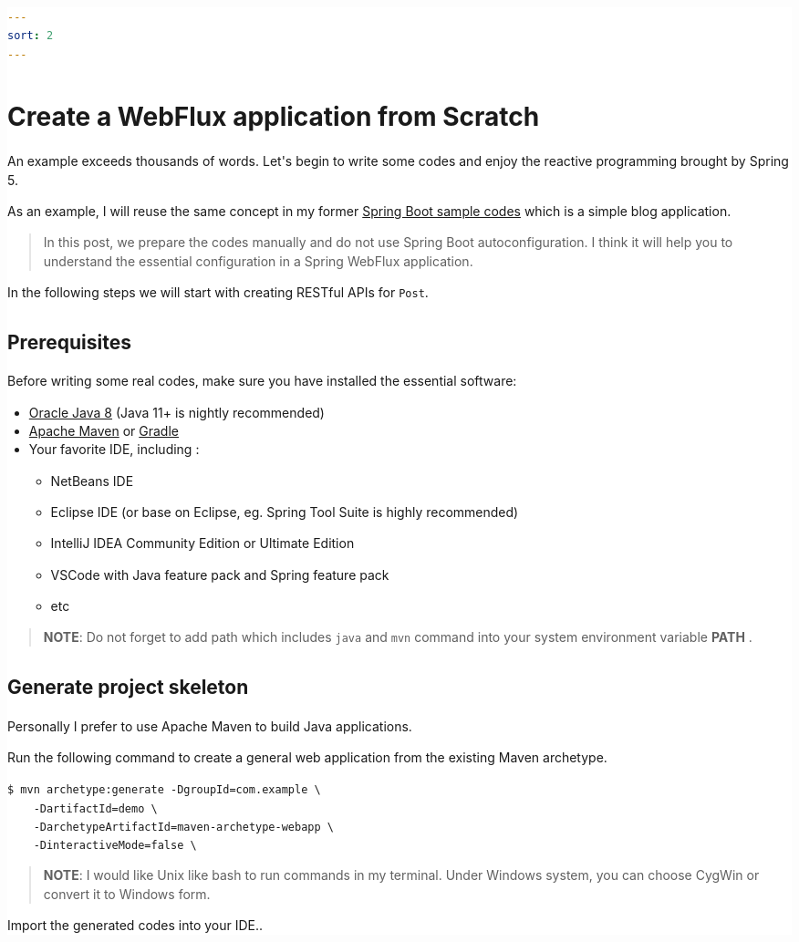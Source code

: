 ```yaml
---
sort: 2
---
```


# Create a WebFlux application from Scratch

An example exceeds thousands of words. Let's begin to write some codes and enjoy the reactive programming brought by Spring 5.

As an example, I will reuse the same concept in my former [Spring Boot sample codes](https://github.com/jwkidd3/angularjs-springmvc-sample-boot) which is a simple blog application. 

> In this post, we prepare the codes manually and do not use Spring Boot autoconfiguration. I think it will help you to understand the essential configuration in a Spring WebFlux application.

In the following steps we will start with creating RESTful APIs for `Post`. 


## Prerequisites

Before writing some real codes, make sure you have installed the essential software:

* [Oracle Java 8](https://java.oracle.com) (Java 11+ is nightly recommended)
* [Apache Maven](https://maven.apache.org) or [Gradle](http://www.gradle.org)
* Your favorite IDE, including :
  * NetBeans IDE
  
  * Eclipse IDE (or base on  Eclipse, eg. Spring Tool Suite is highly recommended) 
  
  * IntelliJ IDEA Community Edition or Ultimate Edition
  
  * VSCode with Java feature pack and Spring feature pack
  
  * etc
    
> **NOTE**: Do not forget to add path which includes `java` and `mvn` command into your system environment variable **PATH** .

## Generate project skeleton

Personally I prefer to use Apache Maven to build Java applications.

Run the following command to create a general web application from the existing Maven archetype. 

```
$ mvn archetype:generate -DgroupId=com.example \
	-DartifactId=demo \
	-DarchetypeArtifactId=maven-archetype-webapp \
	-DinteractiveMode=false \
```
> **NOTE**:  I would like Unix like bash to run commands in my terminal. Under Windows system, you can choose CygWin or convert it to Windows form.

Import the generated codes into your IDE..
